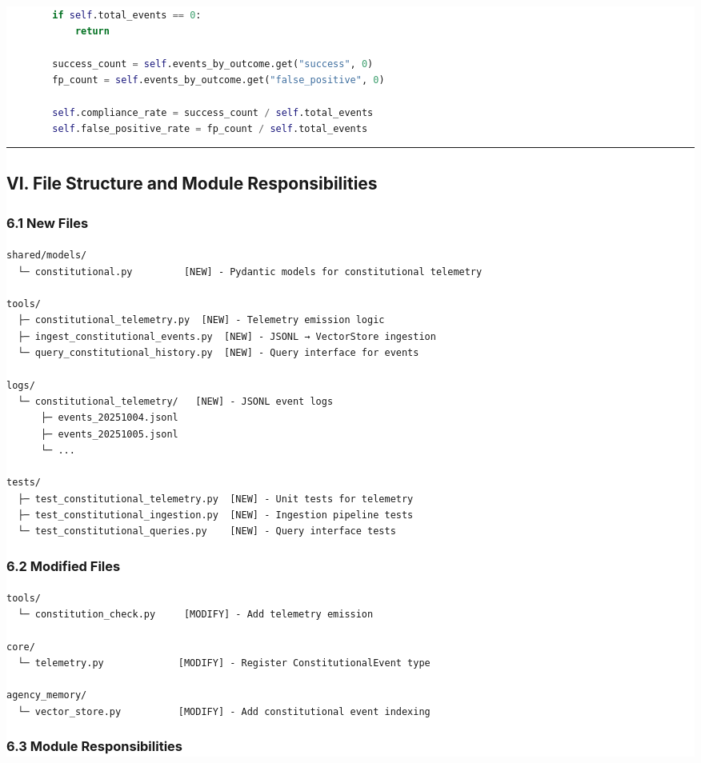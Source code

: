 ```python
        if self.total_events == 0:
            return

        success_count = self.events_by_outcome.get("success", 0)
        fp_count = self.events_by_outcome.get("false_positive", 0)

        self.compliance_rate = success_count / self.total_events
        self.false_positive_rate = fp_count / self.total_events
```

---

## VI. File Structure and Module Responsibilities

### 6.1 New Files

```
shared/models/
  └─ constitutional.py         [NEW] - Pydantic models for constitutional telemetry

tools/
  ├─ constitutional_telemetry.py  [NEW] - Telemetry emission logic
  ├─ ingest_constitutional_events.py  [NEW] - JSONL → VectorStore ingestion
  └─ query_constitutional_history.py  [NEW] - Query interface for events

logs/
  └─ constitutional_telemetry/   [NEW] - JSONL event logs
      ├─ events_20251004.jsonl
      ├─ events_20251005.jsonl
      └─ ...

tests/
  ├─ test_constitutional_telemetry.py  [NEW] - Unit tests for telemetry
  ├─ test_constitutional_ingestion.py  [NEW] - Ingestion pipeline tests
  └─ test_constitutional_queries.py    [NEW] - Query interface tests
```

### 6.2 Modified Files

```
tools/
  └─ constitution_check.py     [MODIFY] - Add telemetry emission

core/
  └─ telemetry.py             [MODIFY] - Register ConstitutionalEvent type

agency_memory/
  └─ vector_store.py          [MODIFY] - Add constitutional event indexing
```

### 6.3 Module Responsibilities
